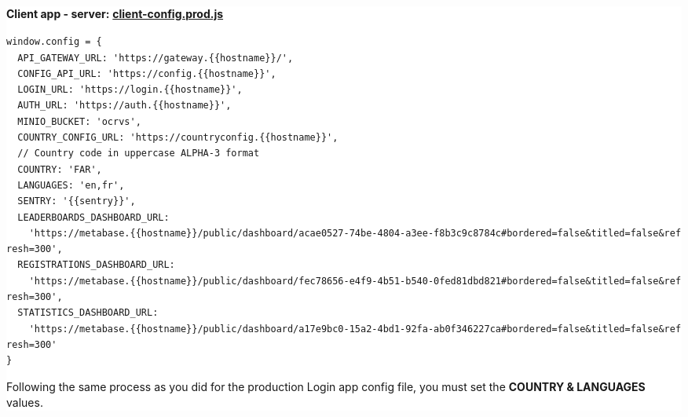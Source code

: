 **Client app - server:** [**client-config.prod.js**](https://github.com/opencrvs/opencrvs-countryconfig/blob/develop/src/client-config.prod.js)

```
window.config = {
  API_GATEWAY_URL: 'https://gateway.{{hostname}}/',
  CONFIG_API_URL: 'https://config.{{hostname}}',
  LOGIN_URL: 'https://login.{{hostname}}',
  AUTH_URL: 'https://auth.{{hostname}}',
  MINIO_BUCKET: 'ocrvs',
  COUNTRY_CONFIG_URL: 'https://countryconfig.{{hostname}}',
  // Country code in uppercase ALPHA-3 format
  COUNTRY: 'FAR',
  LANGUAGES: 'en,fr',
  SENTRY: '{{sentry}}',
  LEADERBOARDS_DASHBOARD_URL:
    'https://metabase.{{hostname}}/public/dashboard/acae0527-74be-4804-a3ee-f8b3c9c8784c#bordered=false&titled=false&refresh=300',
  REGISTRATIONS_DASHBOARD_URL:
    'https://metabase.{{hostname}}/public/dashboard/fec78656-e4f9-4b51-b540-0fed81dbd821#bordered=false&titled=false&refresh=300',
  STATISTICS_DASHBOARD_URL:
    'https://metabase.{{hostname}}/public/dashboard/a17e9bc0-15a2-4bd1-92fa-ab0f346227ca#bordered=false&titled=false&refresh=300'
}
```

Following the same process as you did for the production Login app config file, you must set the **COUNTRY & LANGUAGES** values.
